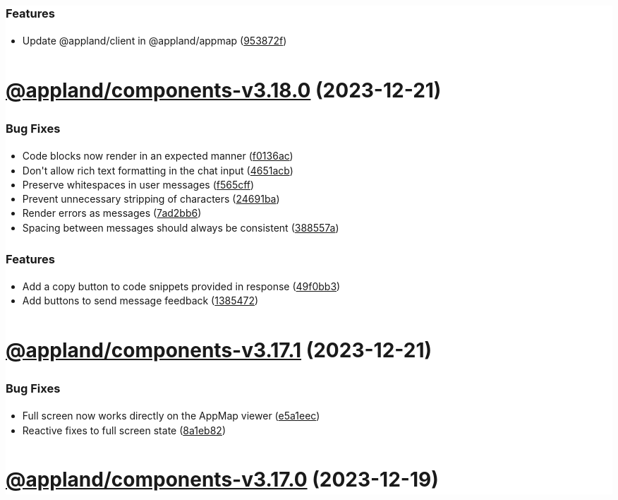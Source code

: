 
### Features

* Update @appland/client in @appland/appmap ([953872f](https://github.com/getappmap/appmap-js/commit/953872f398b856348a5897929a08f0e695a5ec81))

# [@appland/components-v3.18.0](https://github.com/getappmap/appmap-js/compare/@appland/components-v3.17.1...@appland/components-v3.18.0) (2023-12-21)


### Bug Fixes

* Code blocks now render in an expected manner ([f0136ac](https://github.com/getappmap/appmap-js/commit/f0136ac6d9b9b03a9805979656bae3ac43cd911d))
* Don't allow rich text formatting in the chat input ([4651acb](https://github.com/getappmap/appmap-js/commit/4651acbc65e8c26f38a6e59dfb72ceb0eba5cd89))
* Preserve whitespaces in user messages ([f565cff](https://github.com/getappmap/appmap-js/commit/f565cff239bfd37c0f1f0de1dac3f950fb850a32))
* Prevent unnecessary stripping of characters ([24691ba](https://github.com/getappmap/appmap-js/commit/24691bad4fb603ad2bda6a35b7495530b53a80e1))
* Render errors as messages ([7ad2bb6](https://github.com/getappmap/appmap-js/commit/7ad2bb626437d9d64bef9ca9caff4eece303c368))
* Spacing between messages should always be consistent ([388557a](https://github.com/getappmap/appmap-js/commit/388557a166bdd1b5a2f6bda2cc4728893f1159e4))


### Features

* Add a copy button to code snippets provided in response ([49f0bb3](https://github.com/getappmap/appmap-js/commit/49f0bb3731f5dc3e7a8dbc810320f71b5d40945e))
* Add buttons to send message feedback ([1385472](https://github.com/getappmap/appmap-js/commit/13854723e87ecefb8b595ee8c312da842fa7e572))

# [@appland/components-v3.17.1](https://github.com/getappmap/appmap-js/compare/@appland/components-v3.17.0...@appland/components-v3.17.1) (2023-12-21)


### Bug Fixes

* Full screen now works directly on the AppMap viewer ([e5a1eec](https://github.com/getappmap/appmap-js/commit/e5a1eec3425dc992df1d3822337e77317aa05571))
* Reactive fixes to full screen state ([8a1eb82](https://github.com/getappmap/appmap-js/commit/8a1eb8260c38aee023a6f5c4e7fc84342887fabd))

# [@appland/components-v3.17.0](https://github.com/getappmap/appmap-js/compare/@appland/components-v3.16.1...@appland/components-v3.17.0) (2023-12-19)
